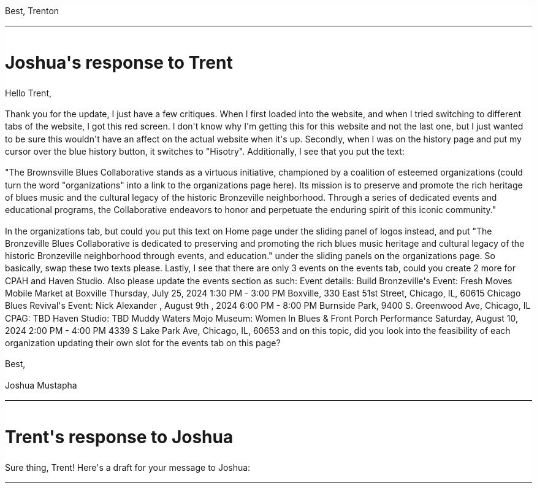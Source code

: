 Best,
Trenton

---

# Joshua's response to Trent

Hello Trent,

Thank you for the update, I just have a few critiques. When I first loaded into the website, and when I tried switching to different tabs of the website, I got this red screen. I don't know why I'm getting this for this website and not the last one, but I just wanted to be sure this wouldn't have an affect on the actual website when it's up. Secondly, when I was on the history page and put my cursor over the blue history button, it switches to "Hisotry". Additionally, I see that you put the text:

"The Brownsville Blues Collaborative stands as a virtuous initiative, championed by a coalition of esteemed organizations (could turn the word "organizations" into a link to the organizations page here). Its mission is to preserve and promote the rich heritage of blues music and the cultural legacy of the historic Bronzeville neighborhood. Through a series of dedicated events and educational programs, the Collaborative endeavors to honor and perpetuate the enduring spirit of this iconic community."

In the organizations tab, but could you put this text on Home page under the sliding panel of logos instead, and put "The Bronzeville Blues Collaborative is dedicated to preserving and promoting the rich blues music heritage and cultural legacy of the historic Bronzeville neighborhood through events, and education." under the sliding panels on the organizations page. So basically, swap these two texts please. Lastly, I see that there are only 3 events on the events tab, could you create 2 more for CPAH and Haven Studio. Also please update the events section as such:
Event details:
Build Bronzeville's Event: Fresh Moves Mobile Market at Boxville Thursday, July 25, 2024 1:30 PM - 3:00 PM Boxville, 330 East 51st Street, Chicago, IL, 60615
Chicago Blues Revival's Event: Nick Alexander , August 9th , 2024 6:00 PM - 8:00 PM Burnside Park, 9400 S. Greenwood Ave, Chicago, IL
CPAG: TBD
Haven Studio: TBD
Muddy Waters Mojo Museum: Women In Blues & Front Porch Performance Saturday, August 10, 2024 2:00 PM - 4:00 PM 4339 S Lake Park Ave, Chicago, IL, 60653
and on this topic, did you look into the feasibility of each organization updating their own slot for the events tab on this page?

Best,

Joshua Mustapha

---

# Trent's response to Joshua

Sure thing, Trent! Here's a draft for your message to Joshua:

---
